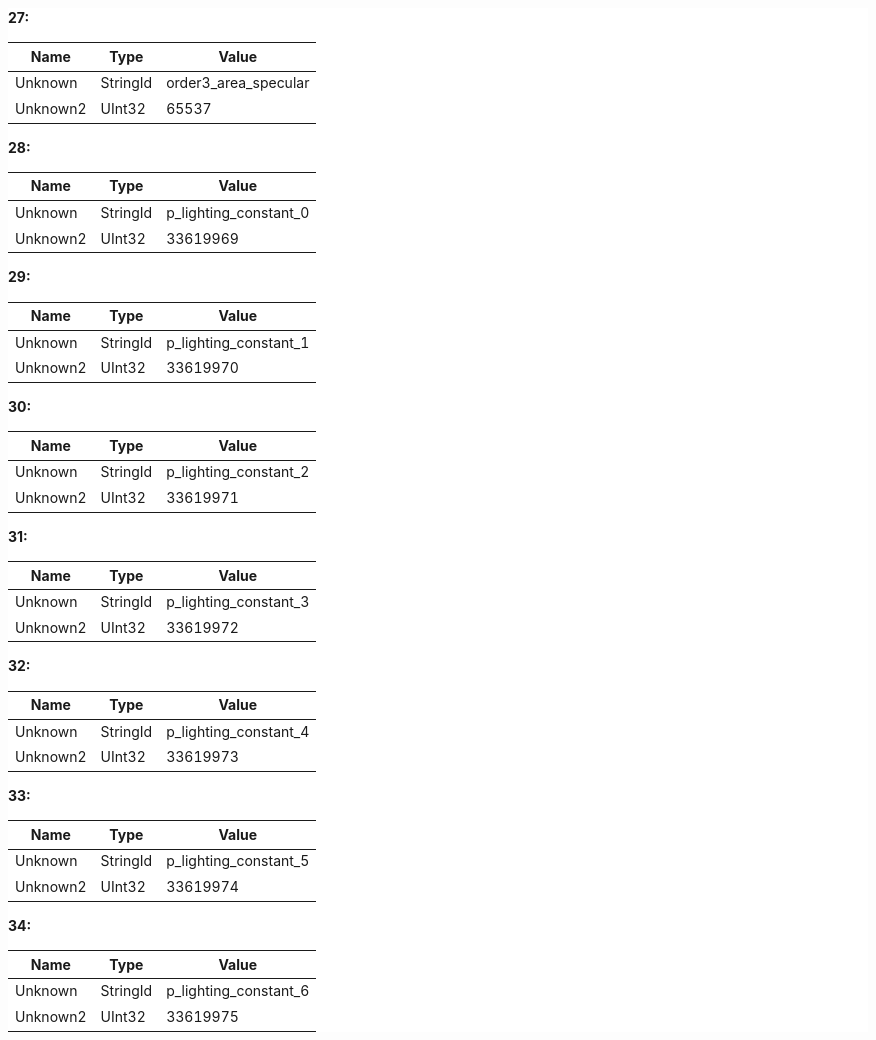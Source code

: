 
**27:**

Name	| Type	| Value
---	|---	|---	|
Unknown	|StringId	|order3_area_specular
Unknown2	|UInt32	|65537


**28:**

Name	| Type	| Value
---	|---	|---	|
Unknown	|StringId	|p_lighting_constant_0
Unknown2	|UInt32	|33619969


**29:**

Name	| Type	| Value
---	|---	|---	|
Unknown	|StringId	|p_lighting_constant_1
Unknown2	|UInt32	|33619970


**30:**

Name	| Type	| Value
---	|---	|---	|
Unknown	|StringId	|p_lighting_constant_2
Unknown2	|UInt32	|33619971


**31:**

Name	| Type	| Value
---	|---	|---	|
Unknown	|StringId	|p_lighting_constant_3
Unknown2	|UInt32	|33619972


**32:**

Name	| Type	| Value
---	|---	|---	|
Unknown	|StringId	|p_lighting_constant_4
Unknown2	|UInt32	|33619973


**33:**

Name	| Type	| Value
---	|---	|---	|
Unknown	|StringId	|p_lighting_constant_5
Unknown2	|UInt32	|33619974


**34:**

Name	| Type	| Value
---	|---	|---	|
Unknown	|StringId	|p_lighting_constant_6
Unknown2	|UInt32	|33619975
